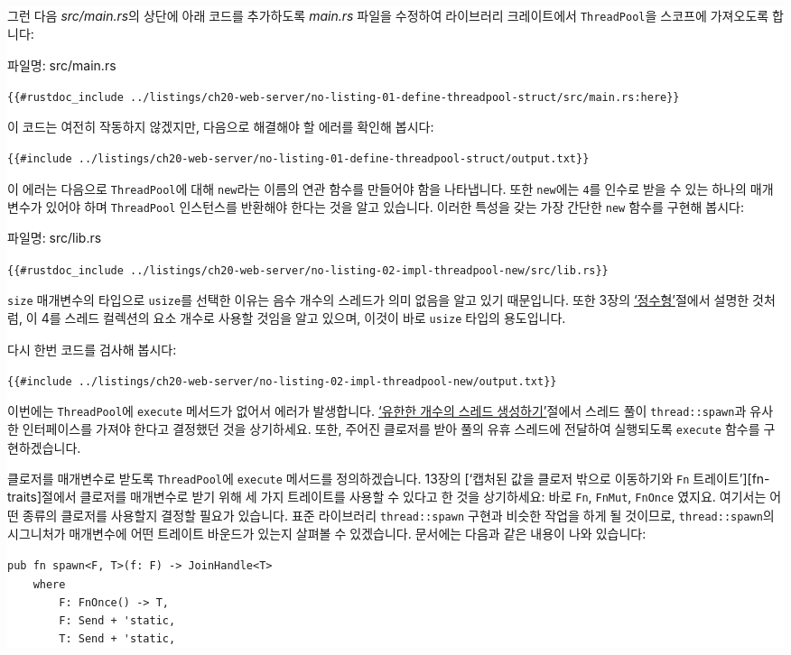 그런 다음 *src/main.rs*의 상단에 아래 코드를 추가하도록 *main.rs* 파일을 수정하여
라이브러리 크레이트에서 `ThreadPool`을 스코프에 가져오도록 합니다:

<span class="filename">파일명: src/main.rs</span>

```rust,ignore
{{#rustdoc_include ../listings/ch20-web-server/no-listing-01-define-threadpool-struct/src/main.rs:here}}
```

이 코드는 여전히 작동하지 않겠지만, 다음으로 해결해야 할 에러를
확인해 봅시다:

```console
{{#include ../listings/ch20-web-server/no-listing-01-define-threadpool-struct/output.txt}}
```

이 에러는 다음으로 `ThreadPool`에 대해 `new`라는 이름의 연관 함수를
만들어야 함을 나타냅니다. 또한 `new`에는 `4`를 인수로 받을 수 있는 하나의
매개변수가 있어야 하며 `ThreadPool` 인스턴스를 반환해야 한다는 것을 알고
있습니다. 이러한 특성을 갖는 가장 간단한 `new` 함수를 구현해
봅시다:

<span class="filename">파일명: src/lib.rs</span>

```rust,noplayground
{{#rustdoc_include ../listings/ch20-web-server/no-listing-02-impl-threadpool-new/src/lib.rs}}
```

`size` 매개변수의 타입으로 `usize`를 선택한 이유는 음수 개수의
스레드가 의미 없음을 알고 있기 때문입니다. 또한 3장의
[‘정수형’][integer-types]절에서 설명한 것처럼,
이 4를 스레드 컬렉션의 요소 개수로 사용할 것임을 알고 있으며,
이것이 바로 `usize` 타입의 용도입니다.

다시 한번 코드를 검사해 봅시다:

```console
{{#include ../listings/ch20-web-server/no-listing-02-impl-threadpool-new/output.txt}}
```

이번에는 `ThreadPool`에 `execute` 메서드가 없어서 에러가 발생합니다.
[‘유한한 개수의 스레드 생성하기’](#creating-a-finite-number-of-threads)절에서
스레드 풀이 `thread::spawn`과 유사한 인터페이스를 가져야
한다고 결정했던 것을 상기하세요. 또한, 주어진 클로저를
받아 풀의 유휴 스레드에 전달하여 실행되도록 `execute`
함수를 구현하겠습니다.

클로저를 매개변수로 받도록 `ThreadPool`에 `execute` 메서드를
정의하겠습니다. 13장의
[‘캡처된 값을 클로저 밖으로 이동하기와 `Fn` 트레이트’][fn-traits]절에서
클로저를 매개변수로 받기 위해 세 가지 트레이트를 사용할 수 있다고 한 것을 상기하세요:
바로 `Fn`, `FnMut`, `FnOnce` 였지요. 여기서는 어떤 종류의 클로저를 사용할지
결정할 필요가 있습니다. 표준 라이브러리 `thread::spawn` 구현과 비슷한 작업을
하게 될 것이므로, `thread::spawn`의 시그니처가 매개변수에 어떤 트레이트 바운드가
있는지 살펴볼 수 있겠습니다. 문서에는 다음과 같은 내용이 나와 있습니다:

```rust,ignore
pub fn spawn<F, T>(f: F) -> JoinHandle<T>
    where
        F: FnOnce() -> T,
        F: Send + 'static,
        T: Send + 'static,
```


[integer-types]: ch03-02-data-types.html#integer-types
[builder]: https://doc.rust-lang.org/std/thread/struct.Builder.html
[builder-spawn]: https://doc.rust-lang.org/std/thread/struct.Builder.html#method.spawn